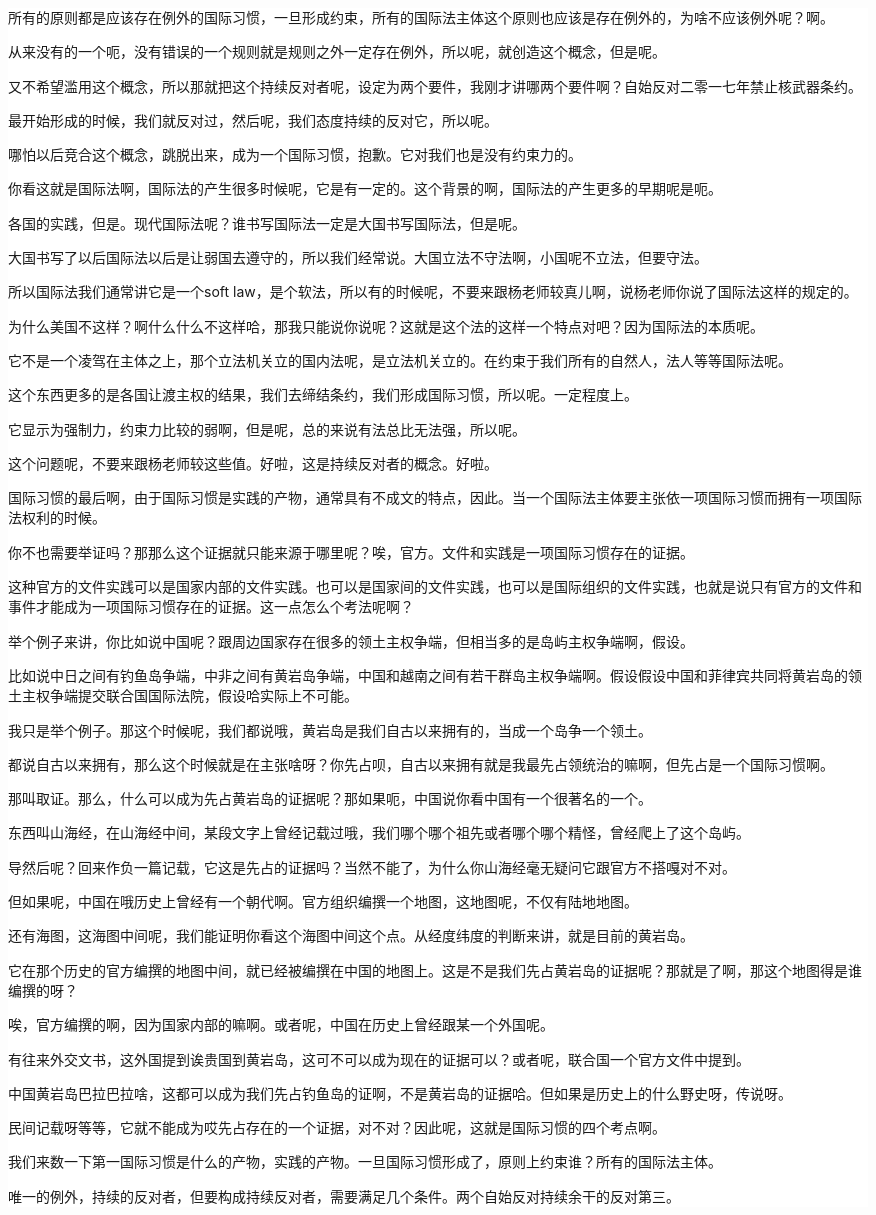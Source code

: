 所有的原则都是应该存在例外的国际习惯，一旦形成约束，所有的国际法主体这个原则也应该是存在例外的，为啥不应该例外呢？啊。

从来没有的一个呃，没有错误的一个规则就是规则之外一定存在例外，所以呢，就创造这个概念，但是呢。

又不希望滥用这个概念，所以那就把这个持续反对者呢，设定为两个要件，我刚才讲哪两个要件啊？自始反对二零一七年禁止核武器条约。

最开始形成的时候，我们就反对过，然后呢，我们态度持续的反对它，所以呢。

哪怕以后竞合这个概念，跳脱出来，成为一个国际习惯，抱歉。它对我们也是没有约束力的。

你看这就是国际法啊，国际法的产生很多时候呢，它是有一定的。这个背景的啊，国际法的产生更多的早期呢是呃。

各国的实践，但是。现代国际法呢？谁书写国际法一定是大国书写国际法，但是呢。

大国书写了以后国际法以后是让弱国去遵守的，所以我们经常说。大国立法不守法啊，小国呢不立法，但要守法。

所以国际法我们通常讲它是一个soft law，是个软法，所以有的时候呢，不要来跟杨老师较真儿啊，说杨老师你说了国际法这样的规定的。

为什么美国不这样？啊什么什么不这样哈，那我只能说你说呢？这就是这个法的这样一个特点对吧？因为国际法的本质呢。

它不是一个凌驾在主体之上，那个立法机关立的国内法呢，是立法机关立的。在约束于我们所有的自然人，法人等等国际法呢。

这个东西更多的是各国让渡主权的结果，我们去缔结条约，我们形成国际习惯，所以呢。一定程度上。

它显示为强制力，约束力比较的弱啊，但是呢，总的来说有法总比无法强，所以呢。

这个问题呢，不要来跟杨老师较这些值。好啦，这是持续反对者的概念。好啦。

国际习惯的最后啊，由于国际习惯是实践的产物，通常具有不成文的特点，因此。当一个国际法主体要主张依一项国际习惯而拥有一项国际法权利的时候。

你不也需要举证吗？那那么这个证据就只能来源于哪里呢？唉，官方。文件和实践是一项国际习惯存在的证据。

这种官方的文件实践可以是国家内部的文件实践。也可以是国家间的文件实践，也可以是国际组织的文件实践，也就是说只有官方的文件和事件才能成为一项国际习惯存在的证据。这一点怎么个考法呢啊？

举个例子来讲，你比如说中国呢？跟周边国家存在很多的领土主权争端，但相当多的是岛屿主权争端啊，假设。

比如说中日之间有钓鱼岛争端，中非之间有黄岩岛争端，中国和越南之间有若干群岛主权争端啊。假设假设中国和菲律宾共同将黄岩岛的领土主权争端提交联合国国际法院，假设哈实际上不可能。

我只是举个例子。那这个时候呢，我们都说哦，黄岩岛是我们自古以来拥有的，当成一个岛争一个领土。

都说自古以来拥有，那么这个时候就是在主张啥呀？你先占呗，自古以来拥有就是我最先占领统治的嘛啊，但先占是一个国际习惯啊。

那叫取证。那么，什么可以成为先占黄岩岛的证据呢？那如果呃，中国说你看中国有一个很著名的一个。

东西叫山海经，在山海经中间，某段文字上曾经记载过哦，我们哪个哪个祖先或者哪个哪个精怪，曾经爬上了这个岛屿。

导然后呢？回来作负一篇记载，它这是先占的证据吗？当然不能了，为什么你山海经毫无疑问它跟官方不搭嘎对不对。

但如果呢，中国在哦历史上曾经有一个朝代啊。官方组织编撰一个地图，这地图呢，不仅有陆地地图。

还有海图，这海图中间呢，我们能证明你看这个海图中间这个点。从经度纬度的判断来讲，就是目前的黄岩岛。

它在那个历史的官方编撰的地图中间，就已经被编撰在中国的地图上。这是不是我们先占黄岩岛的证据呢？那就是了啊，那这个地图得是谁编撰的呀？

唉，官方编撰的啊，因为国家内部的嘛啊。或者呢，中国在历史上曾经跟某一个外国呢。

有往来外交文书，这外国提到诶贵国到黄岩岛，这可不可以成为现在的证据可以？或者呢，联合国一个官方文件中提到。

中国黄岩岛巴拉巴拉啥，这都可以成为我们先占钓鱼岛的证啊，不是黄岩岛的证据哈。但如果是历史上的什么野史呀，传说呀。

民间记载呀等等，它就不能成为哎先占存在的一个证据，对不对？因此呢，这就是国际习惯的四个考点啊。

我们来数一下第一国际习惯是什么的产物，实践的产物。一旦国际习惯形成了，原则上约束谁？所有的国际法主体。

唯一的例外，持续的反对者，但要构成持续反对者，需要满足几个条件。两个自始反对持续余干的反对第三。
